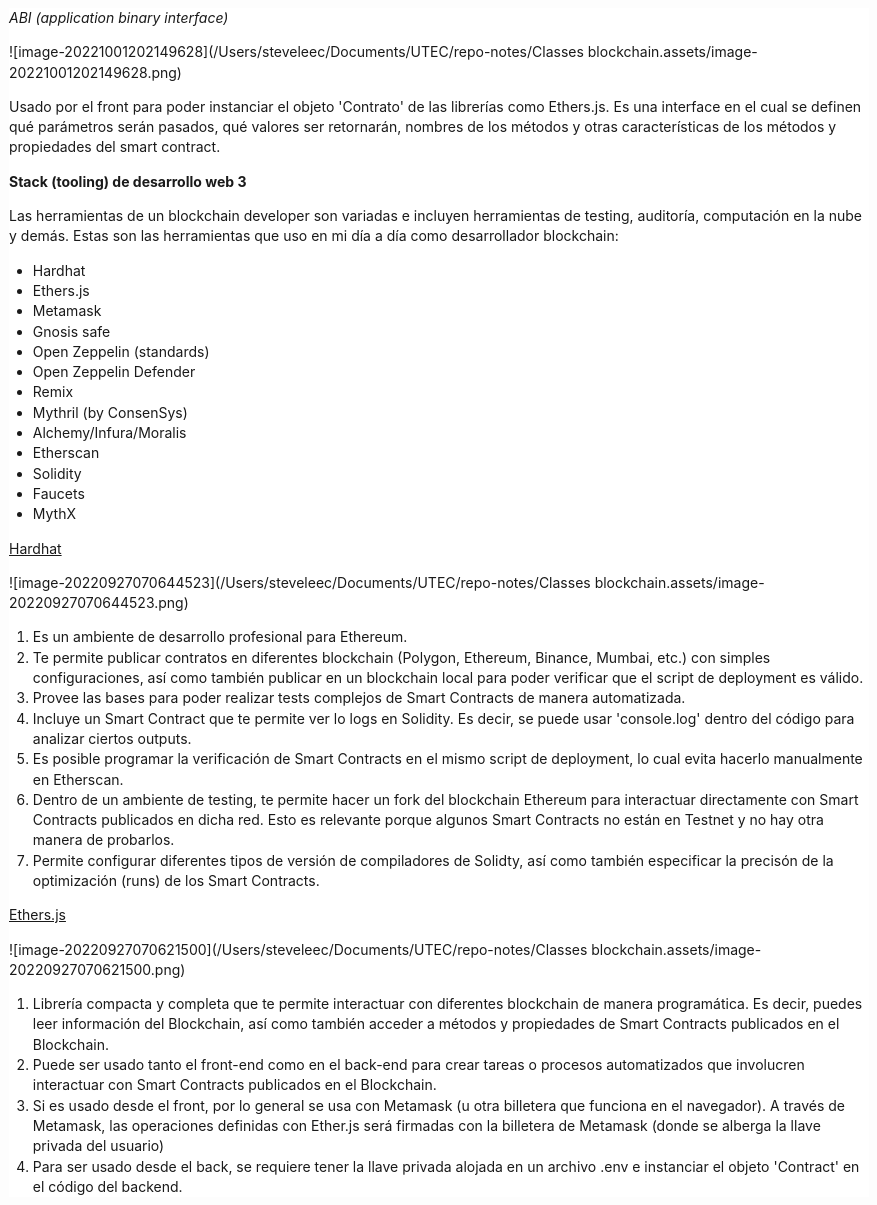 _ABI (application binary interface)_

![image-20221001202149628](/Users/steveleec/Documents/UTEC/repo-notes/Classes blockchain.assets/image-20221001202149628.png)

Usado por el front para poder instanciar el objeto 'Contrato' de las librerías como Ethers.js. Es una interface en el cual se definen qué parámetros serán pasados, qué valores ser retornarán, nombres de los métodos y otras características de los métodos y propiedades del smart contract.

**Stack (tooling) de desarrollo web 3**

Las herramientas de un blockchain developer son variadas e incluyen herramientas de testing, auditoría, computación en la nube y demás. Estas son las herramientas que uso en mi día a día como desarrollador blockchain:

- Hardhat
- Ethers.js
- Metamask
- Gnosis safe
- Open Zeppelin (standards)
- Open Zeppelin Defender
- Remix
- Mythril (by ConsenSys)
- Alchemy/Infura/Moralis
- Etherscan
- Solidity
- Faucets
- MythX

<u>Hardhat</u>

![image-20220927070644523](/Users/steveleec/Documents/UTEC/repo-notes/Classes blockchain.assets/image-20220927070644523.png)

1. Es un ambiente de desarrollo profesional para Ethereum.
2. Te permite publicar contratos en diferentes blockchain (Polygon, Ethereum, Binance, Mumbai, etc.) con simples configuraciones, así como también publicar en un blockchain local para poder verificar que el script de deployment es válido.
3. Provee las bases para poder realizar tests complejos de Smart Contracts de manera automatizada.
4. Incluye un Smart Contract que te permite ver lo logs en Solidity. Es decir, se puede usar 'console.log' dentro del código para analizar ciertos outputs.
5. Es posible programar la verificación de Smart Contracts en el mismo script de deployment, lo cual evita hacerlo manualmente en Etherscan.
6. Dentro de un ambiente de testing, te permite hacer un fork del blockchain Ethereum para interactuar directamente con Smart Contracts publicados en dicha red. Esto es relevante porque algunos Smart Contracts no están en Testnet y no hay otra manera de probarlos.
7. Permite configurar diferentes tipos de versión de compiladores de Solidty, así como también especificar la precisón de la optimización (runs) de los Smart Contracts.

<u>Ethers.js</u>

![image-20220927070621500](/Users/steveleec/Documents/UTEC/repo-notes/Classes blockchain.assets/image-20220927070621500.png)

1. Librería compacta y completa que te permite interactuar con diferentes blockchain de manera programática. Es decir, puedes leer información del Blockchain, así como también acceder a métodos y propiedades de Smart Contracts publicados en el Blockchain.
2. Puede ser usado tanto el front-end como en el back-end para crear tareas o procesos automatizados que involucren interactuar con Smart Contracts publicados en el Blockchain.
3. Si es usado desde el front, por lo general se usa con Metamask (u otra billetera que funciona en el navegador). A través de Metamask, las operaciones definidas con Ether.js será firmadas con la billetera de Metamask (donde se alberga la llave privada del usuario)
4. Para ser usado desde el back, se requiere tener la llave privada alojada en un archivo .env e instanciar el objeto 'Contract' en el código del backend.
